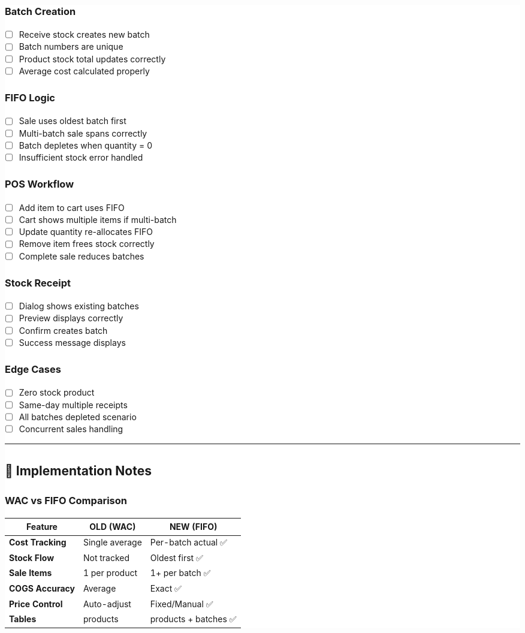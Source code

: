 ### Batch Creation

- [ ] Receive stock creates new batch
- [ ] Batch numbers are unique
- [ ] Product stock total updates correctly
- [ ] Average cost calculated properly

### FIFO Logic

- [ ] Sale uses oldest batch first
- [ ] Multi-batch sale spans correctly
- [ ] Batch depletes when quantity = 0
- [ ] Insufficient stock error handled

### POS Workflow

- [ ] Add item to cart uses FIFO
- [ ] Cart shows multiple items if multi-batch
- [ ] Update quantity re-allocates FIFO
- [ ] Remove item frees stock correctly
- [ ] Complete sale reduces batches

### Stock Receipt

- [ ] Dialog shows existing batches
- [ ] Preview displays correctly
- [ ] Confirm creates batch
- [ ] Success message displays

### Edge Cases

- [ ] Zero stock product
- [ ] Same-day multiple receipts
- [ ] All batches depleted scenario
- [ ] Concurrent sales handling

---

## 📝 Implementation Notes

### WAC vs FIFO Comparison

| Feature           | OLD (WAC)      | NEW (FIFO)            |
| ----------------- | -------------- | --------------------- |
| **Cost Tracking** | Single average | Per-batch actual ✅   |
| **Stock Flow**    | Not tracked    | Oldest first ✅       |
| **Sale Items**    | 1 per product  | 1+ per batch ✅       |
| **COGS Accuracy** | Average        | Exact ✅              |
| **Price Control** | Auto-adjust    | Fixed/Manual ✅       |
| **Tables**        | products       | products + batches ✅ |
